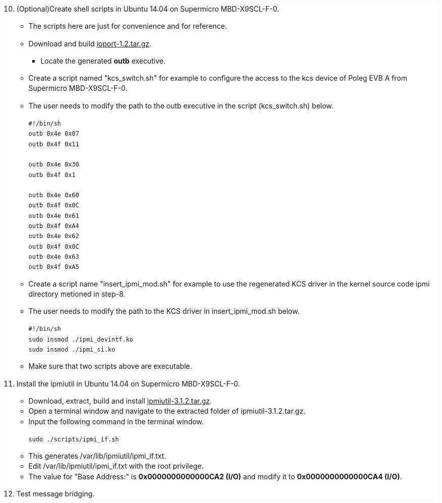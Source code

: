 10. (Optional)Create shell scripts in Ubuntu 14.04 on Supermicro MBD-X9SCL-F-0.

    * The scripts here are just for convenience and for reference.  
    * Download and build [ioport-1.2.tar.gz](https://people.redhat.com/rjones/ioport/files/ioport-1.2.tar.gz).  

      + Locate the generated **outb** executive.
    * Create a script named "kcs_switch.sh" for example to configure the access to the kcs device of Poleg EVB A from Supermicro MBD-X9SCL-F-0.  
    * The user needs to modify the path to the outb executive in the script (kcs_switch.sh) below.  
      ```
      #!/bin/sh
      outb 0x4e 0x07
      outb 0x4f 0x11

      outb 0x4e 0x30
      outb 0x4f 0x1

      outb 0x4e 0x60
      outb 0x4f 0x0C
      outb 0x4e 0x61
      outb 0x4f 0xA4
      outb 0x4e 0x62
      outb 0x4f 0x0C
      outb 0x4e 0x63
      outb 0x4f 0xA5
      ```

     * Create a script name "insert_ipmi_mod.sh" for example to use the regenerated KCS driver in the kernel source code ipmi directory metioned in step-8.  
     * The user needs to modify the path to the KCS driver in insert_ipmi_mod.sh below.  

       ```
       #!/bin/sh
       sudo insmod ./ipmi_devintf.ko
       sudo insmod ./ipmi_si.ko
       ```

    * Make sure that two scripts above are executable.

11. Install the ipmiutil in Ubuntu 14.04 on Supermicro MBD-X9SCL-F-0.

    * Download, extract, build and install [ipmiutil-3.1.2.tar.gz](http://sourceforge.net/projects/ipmiutil/files/ipmiutil-3.1.2.tar.gz).  
    * Open a terminal window and navigate to the extracted folder of ipmiutil-3.1.2.tar.gz.  
    * Input the following command in the terminal window.
      ```
      sudo ./scripts/ipmi_if.sh
      ```
    * This generates /var/lib/ipmiutil/ipmi_if.txt.  
    * Edit /var/lib/ipmiutil/ipmi_if.txt with the root privilege. 
    * The value for "Base Address:" is **0x0000000000000CA2 (I/O)** and modify it to **0x0000000000000CA4 (I/O)**.

12. Test message bridging.
